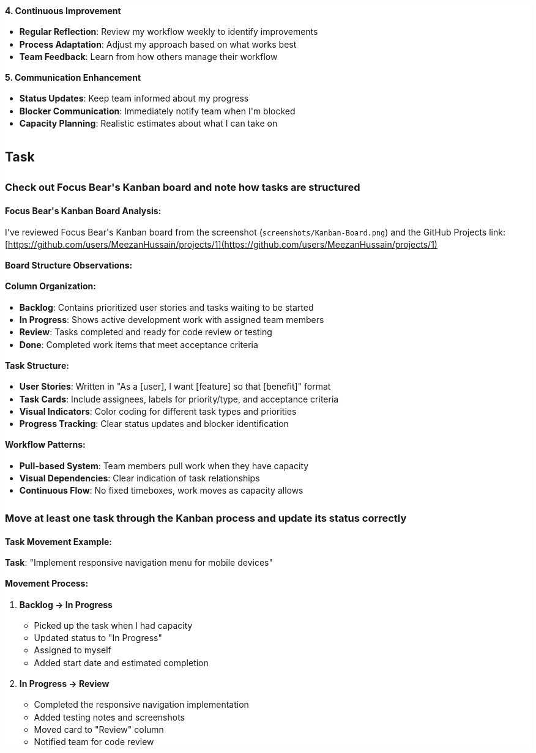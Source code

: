 **4. Continuous Improvement**
- **Regular Reflection**: Review my workflow weekly to identify improvements
- **Process Adaptation**: Adjust my approach based on what works best
- **Team Feedback**: Learn from how others manage their workflow

**5. Communication Enhancement**
- **Status Updates**: Keep team informed about my progress
- **Blocker Communication**: Immediately notify team when I'm blocked
- **Capacity Planning**: Realistic estimates about what I can take on

## Task

### Check out Focus Bear's Kanban board and note how tasks are structured

**Focus Bear's Kanban Board Analysis:**

I've reviewed Focus Bear's Kanban board from the screenshot (`screenshots/Kanban-Board.png`) and the GitHub Projects link: [https://github.com/users/MeezanHussain/projects/1](https://github.com/users/MeezanHussain/projects/1)

**Board Structure Observations:**

**Column Organization:**
- **Backlog**: Contains prioritized user stories and tasks waiting to be started
- **In Progress**: Shows active development work with assigned team members
- **Review**: Tasks completed and ready for code review or testing
- **Done**: Completed work items that meet acceptance criteria

**Task Structure:**
- **User Stories**: Written in "As a [user], I want [feature] so that [benefit]" format
- **Task Cards**: Include assignees, labels for priority/type, and acceptance criteria
- **Visual Indicators**: Color coding for different task types and priorities
- **Progress Tracking**: Clear status updates and blocker identification

**Workflow Patterns:**
- **Pull-based System**: Team members pull work when they have capacity
- **Visual Dependencies**: Clear indication of task relationships
- **Continuous Flow**: No fixed timeboxes, work moves as capacity allows

### Move at least one task through the Kanban process and update its status correctly

**Task Movement Example:**

**Task**: "Implement responsive navigation menu for mobile devices"

**Movement Process:**
1. **Backlog → In Progress**
   - Picked up the task when I had capacity
   - Updated status to "In Progress"
   - Assigned to myself
   - Added start date and estimated completion

2. **In Progress → Review**
   - Completed the responsive navigation implementation
   - Added testing notes and screenshots
   - Moved card to "Review" column
   - Notified team for code review
